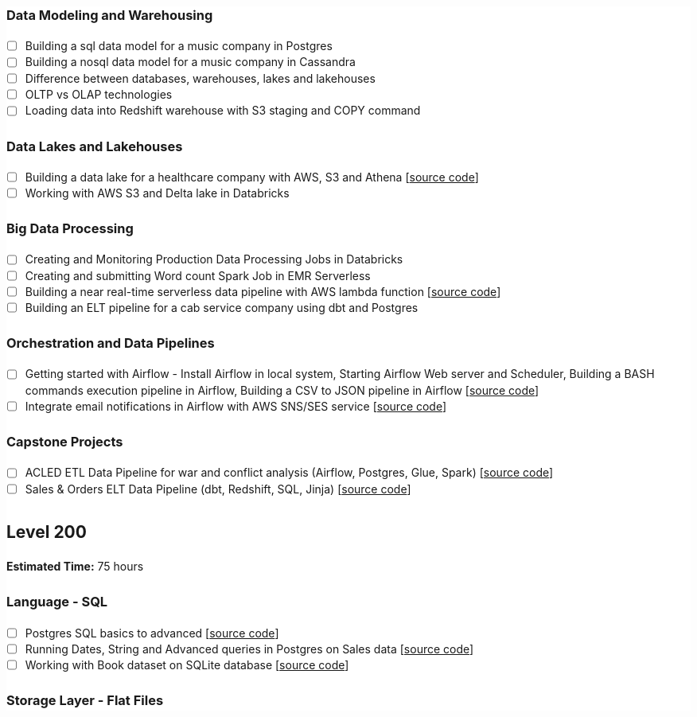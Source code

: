 ### Data Modeling and Warehousing

* [ ] Building a sql data model for a music company in Postgres
* [ ] Building a nosql data model for a music company in Cassandra
* [ ] Difference between databases, warehouses, lakes and lakehouses
* [ ] OLTP vs OLAP technologies
* [ ] Loading data into Redshift warehouse with S3 staging and COPY command

### Data Lakes and Lakehouses

* [ ] Building a data lake for a healthcare company with AWS, S3 and Athena [[source code](../02-storage/datalakes/lab-datalake-healthcare-s3-glue-athena)]
* [ ] Working with AWS S3 and Delta lake in Databricks

### Big Data Processing

* [ ] Creating and Monitoring Production Data Processing Jobs in Databricks
* [ ] Creating and submitting Word count Spark Job in EMR Serverless
* [ ] Building a near real-time serverless data pipeline with AWS lambda function [[source code](../03-processing/aws-lambda-function/lab-lambda-csv-parquet)]
* [ ] Building an ELT pipeline for a cab service company using dbt and Postgres

### Orchestration and Data Pipelines

* [ ] Getting started with Airflow - Install Airflow in local system, Starting Airflow Web server and Scheduler, Building a BASH commands execution pipeline in Airflow, Building a CSV to JSON pipeline in Airflow [[source code](../06-orchestration/airflow/lab-airflow-getting-started)]
* [ ] Integrate email notifications in Airflow with AWS SNS/SES service [[source code](../06-orchestration/airflow/lab-airflow-email-notifications)]

### Capstone Projects

* [ ] ACLED ETL Data Pipeline for war and conflict analysis (Airflow, Postgres, Glue, Spark) [[source code](../12-capstones/acled)]
* [ ] Sales & Orders ELT Data Pipeline (dbt, Redshift, SQL, Jinja) [[source code](../12-capstones/dbt-redshift)]

## Level 200

**Estimated Time:** 75 hours

### Language - SQL

* [ ] Postgres SQL basics to advanced [[source code](../01-foundations/language/sql/lab-postgres-queries)]
* [ ] Running Dates, String and Advanced queries in Postgres on Sales data [[source code](../02-storage/databases/postgres/lab-postgres-sales)]
* [ ] Working with Book dataset on SQLite database [[source code](../02-storage/databases/sqlite/lab-sqlite-basics)]

### Storage Layer - Flat Files
